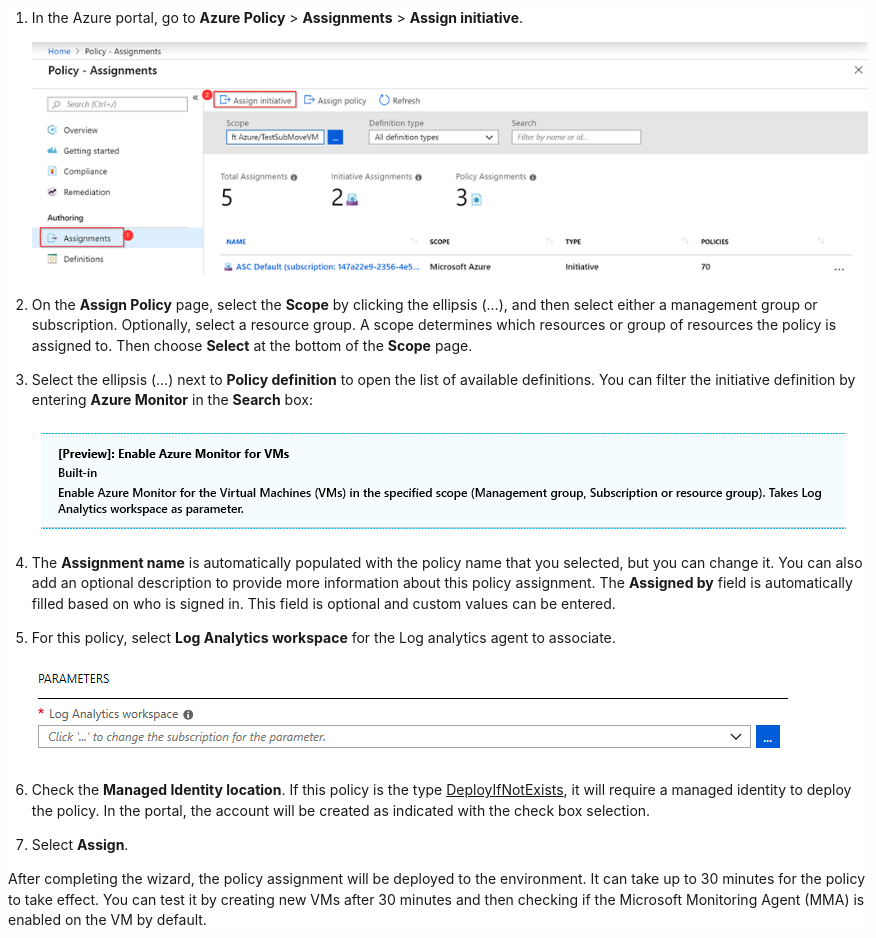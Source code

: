 1. In the Azure portal, go to **Azure Policy** > **Assignments** > **Assign initiative**.

    ![Screenshot of the portal's policy interface](./media/onboarding-at-scale1.png)

2. On the **Assign Policy** page, select the **Scope** by clicking the ellipsis (…), and then select either a management group or subscription. Optionally, select a resource group. A scope determines which resources or group of resources the policy is assigned to. Then choose **Select** at the bottom of the **Scope** page.

3. Select the ellipsis (…) next to **Policy definition** to open the list of available definitions. You can filter the initiative definition by entering **Azure Monitor** in the **Search** box:

    ![Screenshot of the portal's policy interface](./media/onboarding-at-scale2.png)

4. The **Assignment name** is automatically populated with the policy name that you selected, but you can change it. You can also add an optional description to provide more information about this policy assignment. The **Assigned by** field is automatically filled based on who is signed in. This field is optional and custom values can be entered.

5. For this policy, select **Log Analytics workspace** for the Log analytics agent to associate.

    ![Screenshot of the portal's policy interface](./media/onboarding-at-scale3.png)

6. Check the **Managed Identity location**. If this policy is the type [DeployIfNotExists](https://docs.microsoft.com/azure/governance/policy/concepts/effects#deployifnotexists), it will require a managed identity to deploy the policy. In the portal, the account will be created as indicated with the check box selection.

7. Select **Assign**.

After completing the wizard, the policy assignment will be deployed to the environment. It can take up to 30 minutes for the policy to take effect. You can test it by creating new VMs after 30 minutes and then checking if the Microsoft Monitoring Agent (MMA) is enabled on the VM by default.
